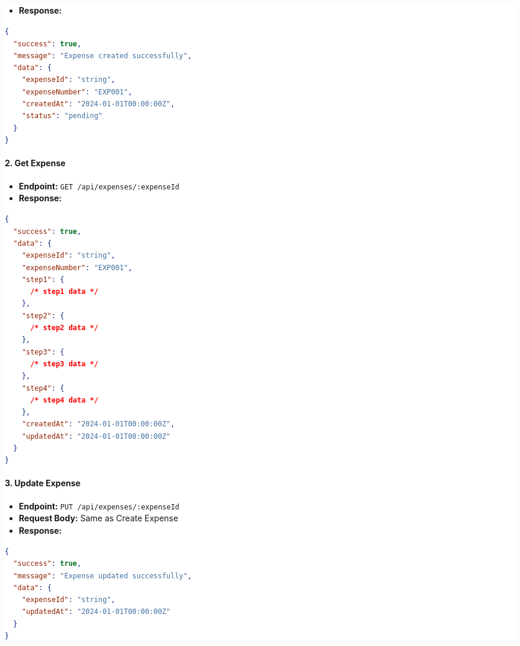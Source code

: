 - **Response:**

```json
{
  "success": true,
  "message": "Expense created successfully",
  "data": {
    "expenseId": "string",
    "expenseNumber": "EXP001",
    "createdAt": "2024-01-01T00:00:00Z",
    "status": "pending"
  }
}
```

#### 2. Get Expense

- **Endpoint:** `GET /api/expenses/:expenseId`
- **Response:**

```json
{
  "success": true,
  "data": {
    "expenseId": "string",
    "expenseNumber": "EXP001",
    "step1": {
      /* step1 data */
    },
    "step2": {
      /* step2 data */
    },
    "step3": {
      /* step3 data */
    },
    "step4": {
      /* step4 data */
    },
    "createdAt": "2024-01-01T00:00:00Z",
    "updatedAt": "2024-01-01T00:00:00Z"
  }
}
```

#### 3. Update Expense

- **Endpoint:** `PUT /api/expenses/:expenseId`
- **Request Body:** Same as Create Expense
- **Response:**

```json
{
  "success": true,
  "message": "Expense updated successfully",
  "data": {
    "expenseId": "string",
    "updatedAt": "2024-01-01T00:00:00Z"
  }
}
```
